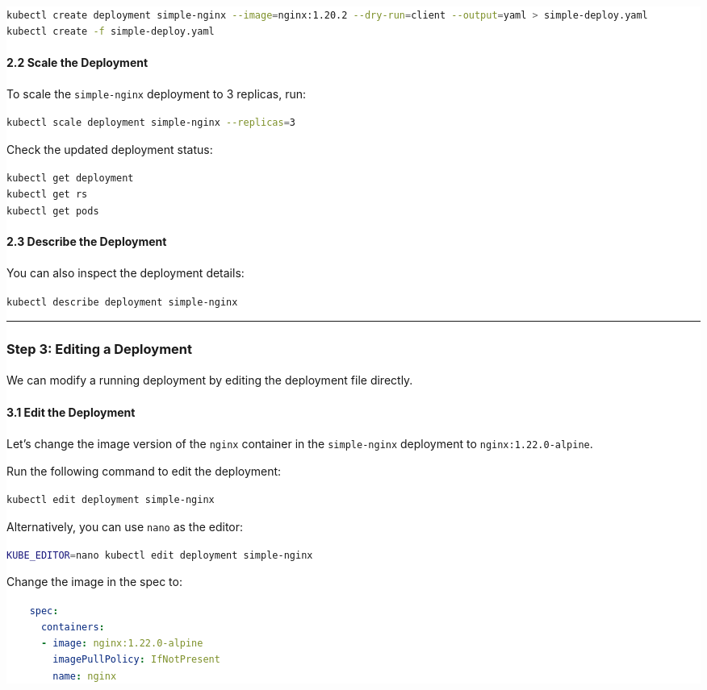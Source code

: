 ```bash
kubectl create deployment simple-nginx --image=nginx:1.20.2 --dry-run=client --output=yaml > simple-deploy.yaml
kubectl create -f simple-deploy.yaml
```

#### 2.2 Scale the Deployment

To scale the `simple-nginx` deployment to 3 replicas, run:

```bash
kubectl scale deployment simple-nginx --replicas=3
```

Check the updated deployment status:

```bash
kubectl get deployment
kubectl get rs
kubectl get pods
```

#### 2.3 Describe the Deployment

You can also inspect the deployment details:

```bash
kubectl describe deployment simple-nginx
```

---

### Step 3: Editing a Deployment

We can modify a running deployment by editing the deployment file directly.

#### 3.1 Edit the Deployment

Let’s change the image version of the `nginx` container in the `simple-nginx` deployment to `nginx:1.22.0-alpine`.

Run the following command to edit the deployment:

```bash
kubectl edit deployment simple-nginx
```

Alternatively, you can use `nano` as the editor:

```bash
KUBE_EDITOR=nano kubectl edit deployment simple-nginx
```

Change the image in the spec to:

```yaml
    spec:
      containers:
      - image: nginx:1.22.0-alpine
        imagePullPolicy: IfNotPresent
        name: nginx
```

